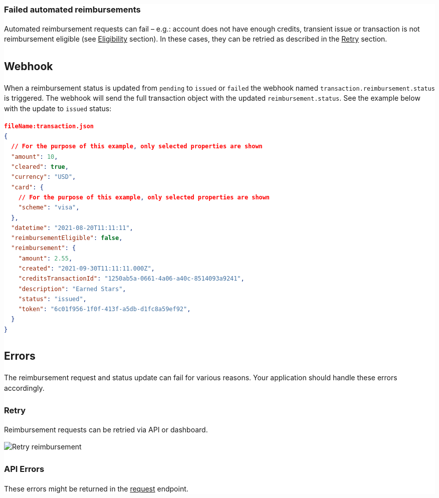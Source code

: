 ### Failed automated reimbursements

Automated reimbursement requests can fail – e.g.: account does not have enough credits, transient issue or transaction is not reimbursement eligible (see [Eligibility](https://fidel.uk/docs/reimbursement#eligibility) section). In these cases, they can be retried as described in the [Retry](https://fidel.uk/docs/reimbursement#retry) section.

## Webhook

When a reimbursement status is updated from `pending` to `issued` or `failed` the webhook named `transaction.reimbursement.status` is triggered. The webhook will send the full transaction object with the updated `reimbursement.status`. See the example below with the update to `issued` status:

```json
fileName:transaction.json
{
  // For the purpose of this example, only selected properties are shown
  "amount": 10,
  "cleared": true,
  "currency": "USD",
  "card": {
    // For the purpose of this example, only selected properties are shown
    "scheme": "visa",
  },
  "datetime": "2021-08-20T11:11:11",
  "reimbursementEligible": false,
  "reimbursement": {
    "amount": 2.55,
    "created": "2021-09-30T11:11:11.000Z",
    "creditsTransactionId": "1250ab5a-0661-4a06-a40c-8514093a9241",
    "description": "Earned Stars",
    "status": "issued",
    "token": "6c01f956-1f0f-413f-a5db-d1fc8a59ef92",
  }
}
```

## Errors

The reimbursement request and status update can fail for various reasons. Your application should handle these errors accordingly.

<h3 id="retry">Retry</h3>

Reimbursement requests can be retried via API or dashboard.

![Retry reimbursement](https://raw.githubusercontent.com/FidelLimited/docs/master/assets/images/retry-reimbursement.gif "Retry reimbursement")

### API Errors

These errors might be returned in the [request](https://fidel.uk/docs/reimbursement/#request) endpoint.
